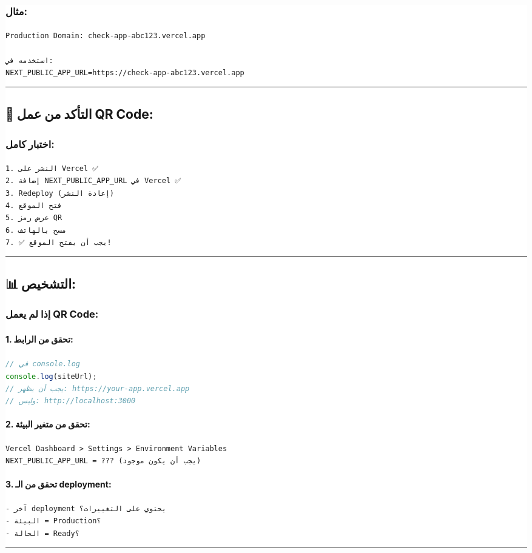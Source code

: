 ### مثال:
```
Production Domain: check-app-abc123.vercel.app

استخدمه في:
NEXT_PUBLIC_APP_URL=https://check-app-abc123.vercel.app
```

---

## 🧪 التأكد من عمل QR Code:

### اختبار كامل:

```
1. النشر على Vercel ✅
2. إضافة NEXT_PUBLIC_APP_URL في Vercel ✅
3. Redeploy (إعادة النشر)
4. فتح الموقع
5. عرض رمز QR
6. مسح بالهاتف
7. ✅ يجب أن يفتح الموقع!
```

---

## 📊 التشخيص:

### إذا لم يعمل QR Code:

#### 1. تحقق من الرابط:
```javascript
// في console.log
console.log(siteUrl);
// يجب أن يظهر: https://your-app.vercel.app
// وليس: http://localhost:3000
```

#### 2. تحقق من متغير البيئة:
```
Vercel Dashboard > Settings > Environment Variables
NEXT_PUBLIC_APP_URL = ??? (يجب أن يكون موجود)
```

#### 3. تحقق من الـ deployment:
```
- آخر deployment يحتوي على التغييرات؟
- البيئة = Production؟
- الحالة = Ready؟
```

---
